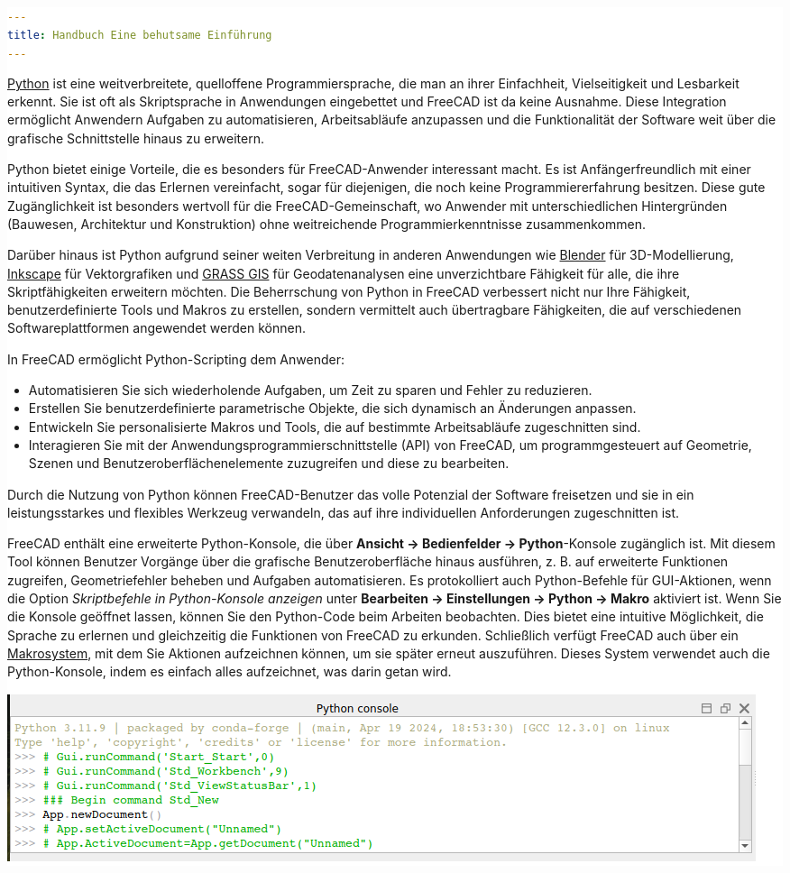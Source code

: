 ```yaml
---
title: Handbuch Eine behutsame Einführung
---
```


[Python](<https://de.wikipedia.org/wiki/Python_(Programmiersprache)>) ist eine weitverbreitete, quelloffene Programmiersprache, die man an ihrer Einfachheit, Vielseitigkeit und Lesbarkeit erkennt. Sie ist oft als Skriptsprache in Anwendungen eingebettet und FreeCAD ist da keine Ausnahme. Diese Integration ermöglicht Anwendern Aufgaben zu automatisieren, Arbeitsabläufe anzupassen und die Funktionalität der Software weit über die grafische Schnittstelle hinaus zu erweitern.

Python bietet einige Vorteile, die es besonders für FreeCAD-Anwender interessant macht. Es ist Anfängerfreundlich mit einer intuitiven Syntax, die das Erlernen vereinfacht, sogar für diejenigen, die noch keine Programmiererfahrung besitzen. Diese gute Zugänglichkeit ist besonders wertvoll für die FreeCAD-Gemeinschaft, wo Anwender mit unterschiedlichen Hintergründen (Bauwesen, Architektur und Konstruktion) ohne weitreichende Programmierkenntnisse zusammenkommen.

Darüber hinaus ist Python aufgrund seiner weiten Verbreitung in anderen Anwendungen wie [Blender](https://www.blender.org) für 3D-Modellierung, [Inkscape](https://www.inkscape.org) für Vektorgrafiken und [GRASS GIS](https://grass.osgeo.org) für Geodatenanalysen eine unverzichtbare Fähigkeit für alle, die ihre Skriptfähigkeiten erweitern möchten. Die Beherrschung von Python in FreeCAD verbessert nicht nur Ihre Fähigkeit, benutzerdefinierte Tools und Makros zu erstellen, sondern vermittelt auch übertragbare Fähigkeiten, die auf verschiedenen Softwareplattformen angewendet werden können.

In FreeCAD ermöglicht Python-Scripting dem Anwender:

- Automatisieren Sie sich wiederholende Aufgaben, um Zeit zu sparen und Fehler zu reduzieren.
- Erstellen Sie benutzerdefinierte parametrische Objekte, die sich dynamisch an Änderungen anpassen.
- Entwickeln Sie personalisierte Makros und Tools, die auf bestimmte Arbeitsabläufe zugeschnitten sind.
- Interagieren Sie mit der Anwendungsprogrammierschnittstelle (API) von FreeCAD, um programmgesteuert auf Geometrie, Szenen und Benutzeroberflächenelemente zuzugreifen und diese zu bearbeiten.

Durch die Nutzung von Python können FreeCAD-Benutzer das volle Potenzial der Software freisetzen und sie in ein leistungsstarkes und flexibles Werkzeug verwandeln, das auf ihre individuellen Anforderungen zugeschnitten ist.

FreeCAD enthält eine erweiterte Python-Konsole, die über **Ansicht → Bedienfelder → Python**-Konsole zugänglich ist. Mit diesem Tool können Benutzer Vorgänge über die grafische Benutzeroberfläche hinaus ausführen, z. B. auf erweiterte Funktionen zugreifen, Geometriefehler beheben und Aufgaben automatisieren. Es protokolliert auch Python-Befehle für GUI-Aktionen, wenn die Option _Skriptbefehle in Python-Konsole anzeigen_ unter **Bearbeiten → Einstellungen → Python → Makro** aktiviert ist. Wenn Sie die Konsole geöffnet lassen, können Sie den Python-Code beim Arbeiten beobachten. Dies bietet eine intuitive Möglichkeit, die Sprache zu erlernen und gleichzeitig die Funktionen von FreeCAD zu erkunden. Schließlich verfügt FreeCAD auch über ein [Makrosystem](/index.php?title=Makros&action=edit&redlink=1 "Makros (page does not exist)"), mit dem Sie Aktionen aufzeichnen können, um sie später erneut auszuführen. Dieses System verwendet auch die Python-Konsole, indem es einfach alles aufzeichnet, was darin getan wird.

![](/src/assets/images/FreeCAD_Python_Console.png)
